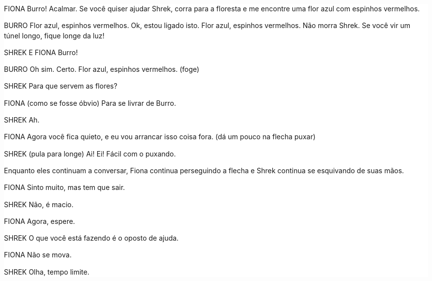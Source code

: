 FIONA
Burro! Acalmar. Se você quiser ajudar
Shrek, corra para a floresta e me encontre
uma flor azul com espinhos vermelhos.

BURRO
Flor azul, espinhos vermelhos. Ok, estou ligado
isto. Flor azul, espinhos vermelhos. Não morra
Shrek. Se você vir um túnel longo, fique
longe da luz!

SHREK E FIONA
Burro!

BURRO
Oh sim. Certo. Flor azul, espinhos vermelhos.
(foge)

SHREK
Para que servem as flores?

FIONA
(como se fosse óbvio) Para se livrar
de Burro.

SHREK
Ah.

FIONA
Agora você fica quieto, e eu vou arrancar isso
coisa fora. (dá um pouco na flecha
puxar)

SHREK
(pula para longe) Ai! Ei! Fácil com o
puxando.

Enquanto eles continuam a conversar, Fiona continua perseguindo a flecha e
Shrek continua se esquivando de suas mãos.

FIONA
Sinto muito, mas tem que sair.


SHREK
Não, é macio.

FIONA
Agora, espere.

SHREK
O que você está fazendo é o oposto de
ajuda.

FIONA
Não se mova.

SHREK
Olha, tempo limite.
